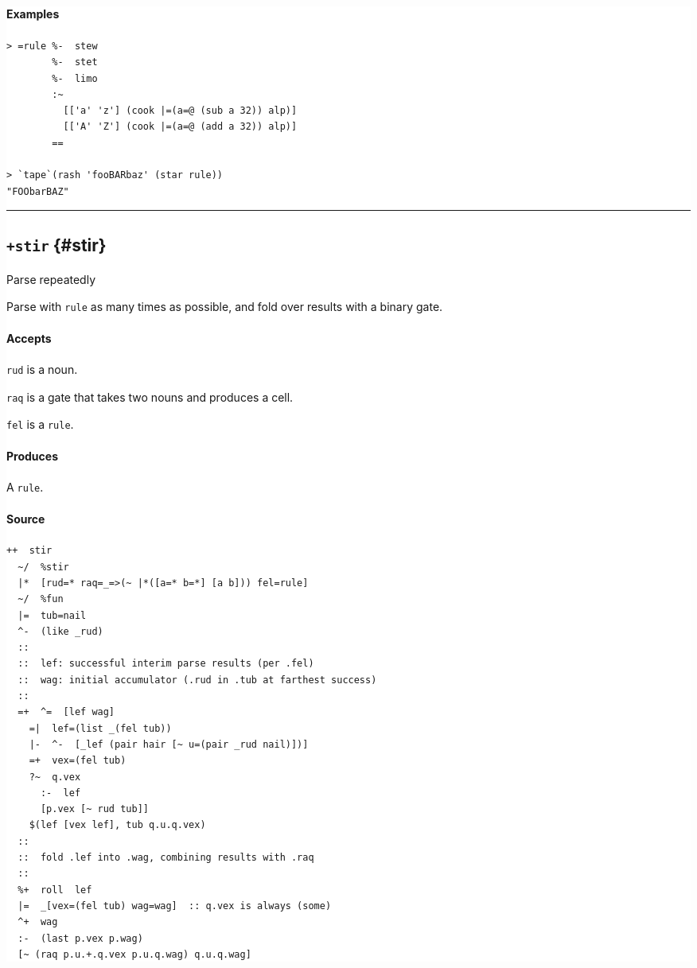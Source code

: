 #### Examples

```
> =rule %-  stew
        %-  stet
        %-  limo
        :~
          [['a' 'z'] (cook |=(a=@ (sub a 32)) alp)]
          [['A' 'Z'] (cook |=(a=@ (add a 32)) alp)]
        ==

> `tape`(rash 'fooBARbaz' (star rule))
"FOObarBAZ"
```

---

## `+stir` {#stir}

Parse repeatedly

Parse with `rule` as many times as possible, and fold over results with a binary gate.

#### Accepts

`rud` is a noun.

`raq` is a gate that takes two nouns and produces a cell.

`fel` is a `rule`.

#### Produces

A `rule`.

#### Source

```hoon
++  stir
  ~/  %stir
  |*  [rud=* raq=_=>(~ |*([a=* b=*] [a b])) fel=rule]
  ~/  %fun
  |=  tub=nail
  ^-  (like _rud)
  ::
  ::  lef: successful interim parse results (per .fel)
  ::  wag: initial accumulator (.rud in .tub at farthest success)
  ::
  =+  ^=  [lef wag]
    =|  lef=(list _(fel tub))
    |-  ^-  [_lef (pair hair [~ u=(pair _rud nail)])]
    =+  vex=(fel tub)
    ?~  q.vex
      :-  lef
      [p.vex [~ rud tub]]
    $(lef [vex lef], tub q.u.q.vex)
  ::
  ::  fold .lef into .wag, combining results with .raq
  ::
  %+  roll  lef
  |=  _[vex=(fel tub) wag=wag]  :: q.vex is always (some)
  ^+  wag
  :-  (last p.vex p.wag)
  [~ (raq p.u.+.q.vex p.u.q.wag) q.u.q.wag]
```
